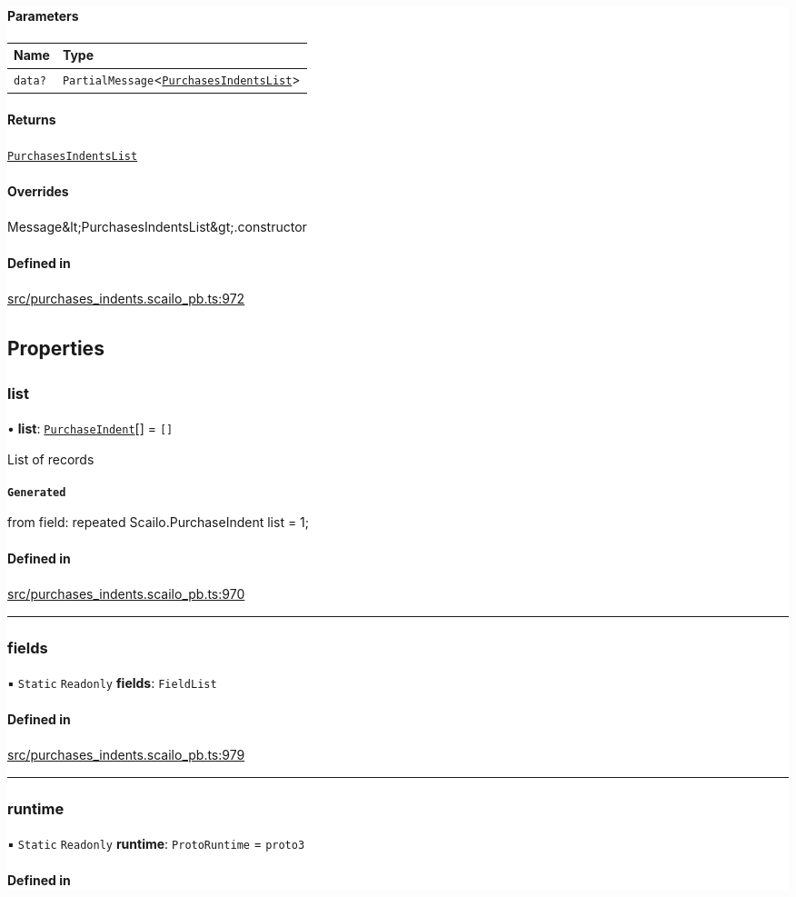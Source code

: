 #### Parameters

| Name | Type |
| :------ | :------ |
| `data?` | `PartialMessage`\<[`PurchasesIndentsList`](PurchasesIndentsList.md)\> |

#### Returns

[`PurchasesIndentsList`](PurchasesIndentsList.md)

#### Overrides

Message\&lt;PurchasesIndentsList\&gt;.constructor

#### Defined in

[src/purchases_indents.scailo_pb.ts:972](https://github.com/scailo/ts-sdk/blob/c10a36b57201dfa5903d4b53efa1e62aa6208936/src/purchases_indents.scailo_pb.ts#L972)

## Properties

### list

• **list**: [`PurchaseIndent`](PurchaseIndent.md)[] = `[]`

List of records

**`Generated`**

from field: repeated Scailo.PurchaseIndent list = 1;

#### Defined in

[src/purchases_indents.scailo_pb.ts:970](https://github.com/scailo/ts-sdk/blob/c10a36b57201dfa5903d4b53efa1e62aa6208936/src/purchases_indents.scailo_pb.ts#L970)

___

### fields

▪ `Static` `Readonly` **fields**: `FieldList`

#### Defined in

[src/purchases_indents.scailo_pb.ts:979](https://github.com/scailo/ts-sdk/blob/c10a36b57201dfa5903d4b53efa1e62aa6208936/src/purchases_indents.scailo_pb.ts#L979)

___

### runtime

▪ `Static` `Readonly` **runtime**: `ProtoRuntime` = `proto3`

#### Defined in
